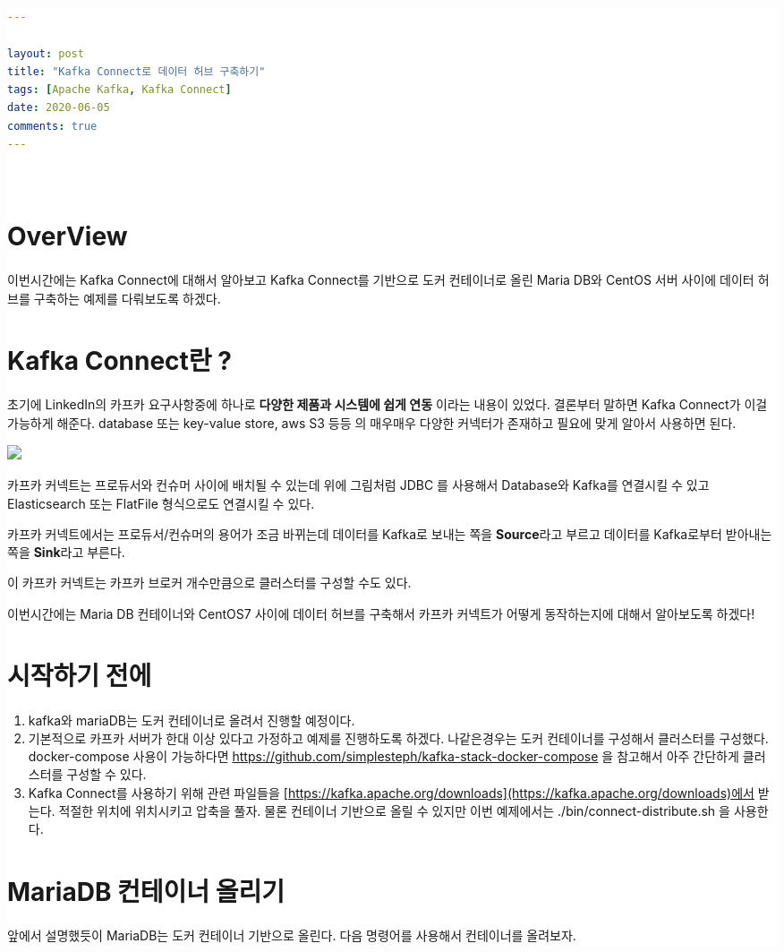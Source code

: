 ```yaml
---

layout: post
title: "Kafka Connect로 데이터 허브 구축하기"
tags: [Apache Kafka, Kafka Connect]
date: 2020-06-05
comments: true
---
```




<br>

# OverView

이번시간에는 Kafka Connect에 대해서 알아보고 Kafka Connect를 기반으로 도커 컨테이너로 올린 Maria DB와 CentOS 서버 사이에 데이터 허브를 구축하는 예제를 다뤄보도록 하겠다. 

# Kafka Connect란 ?

초기에 LinkedIn의 카프카 요구사항중에 하나로 **다양한 제품과 시스템에 쉽게 연동** 이라는 내용이 있었다. 결론부터 말하면 Kafka Connect가 이걸 가능하게 해준다. database 또는 key-value store, aws S3 등등 의 매우매우 다양한 커넥터가 존재하고 필요에 맞게 알아서 사용하면 된다.

![](https://cdn.confluent.io/wp-content/uploads/Kafka_connect.jpg)

카프카 커넥트는 프로듀서와 컨슈머 사이에 배치될 수 있는데 위에 그림처럼 JDBC 를 사용해서 Database와  Kafka를 연결시킬 수 있고 Elasticsearch 또는 FlatFile 형식으로도 연결시킬 수 있다.

카프카 커넥트에서는 프로듀서/컨슈머의 용어가 조금 바뀌는데 데이터를 Kafka로 보내는 쪽을 **Source**라고 부르고 데이터를 Kafka로부터 받아내는쪽을 **Sink**라고 부른다.

이 카프카 커넥트는 카프카 브로커 개수만큼으로 클러스터를 구성할 수도 있다.

이번시간에는 Maria DB 컨테이너와 CentOS7 사이에 데이터 허브를 구축해서 카프카 커넥트가 어떻게 동작하는지에 대해서 알아보도록 하겠다!

# 시작하기 전에

1. kafka와 mariaDB는 도커 컨테이너로 올려서 진행할 예정이다.
2. 기본적으로 카프카 서버가 한대 이상 있다고 가정하고 예제를 진행하도록 하겠다. 나같은경우는 도커 컨테이너를 구성해서 클러스터를 구성했다. docker-compose 사용이 가능하다면  https://github.com/simplesteph/kafka-stack-docker-compose 을 참고해서 아주 간단하게 클러스터를 구성할 수 있다. 
3.  Kafka Connect를 사용하기 위해 관련 파일들을 [https://kafka.apache.org/downloads](https://kafka.apache.org/downloads)에서 받는다. 적절한 위치에 위치시키고 압축을 풀자. 물론 컨테이너 기반으로 올릴 수 있지만 이번 예제에서는 ./bin/connect-distribute.sh 을 사용한다.



# MariaDB 컨테이너 올리기

앞에서 설명했듯이 MariaDB는 도커 컨테이너 기반으로 올린다. 다음 명령어를 사용해서 컨테이너를 올려보자.
